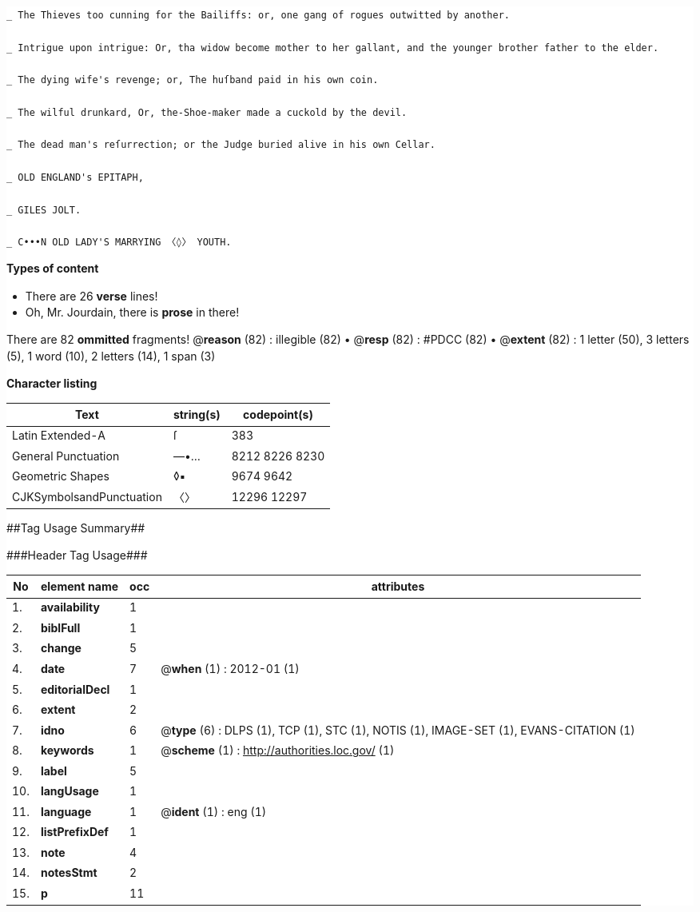     _ The Thieves too cunning for the Bailiffs: or, one gang of rogues outwitted by another.

    _ Intrigue upon intrigue: Or, tha widow become mother to her gallant, and the younger brother father to the elder.

    _ The dying wife's revenge; or, The huſband paid in his own coin.

    _ The wilful drunkard, Or, the-Shoe-maker made a cuckold by the devil.

    _ The dead man's reſurrection; or the Judge buried alive in his own Cellar.

    _ OLD ENGLAND's EPITAPH,

    _ GILES JOLT.

    _ C•••N OLD LADY'S MARRYING 〈◊〉 YOUTH.

**Types of content**

  * There are 26 **verse** lines!
  * Oh, Mr. Jourdain, there is **prose** in there!

There are 82 **ommitted** fragments! 
 @__reason__ (82) : illegible (82)  •  @__resp__ (82) : #PDCC (82)  •  @__extent__ (82) : 1 letter (50), 3 letters (5), 1 word (10), 2 letters (14), 1 span (3)

**Character listing**


|Text|string(s)|codepoint(s)|
|---|---|---|
|Latin Extended-A|ſ|383|
|General Punctuation|—•…|8212 8226 8230|
|Geometric Shapes|◊▪|9674 9642|
|CJKSymbolsandPunctuation|〈〉|12296 12297|

##Tag Usage Summary##

###Header Tag Usage###

|No|element name|occ|attributes|
|---|---|---|---|
|1.|__availability__|1||
|2.|__biblFull__|1||
|3.|__change__|5||
|4.|__date__|7| @__when__ (1) : 2012-01 (1)|
|5.|__editorialDecl__|1||
|6.|__extent__|2||
|7.|__idno__|6| @__type__ (6) : DLPS (1), TCP (1), STC (1), NOTIS (1), IMAGE-SET (1), EVANS-CITATION (1)|
|8.|__keywords__|1| @__scheme__ (1) : http://authorities.loc.gov/ (1)|
|9.|__label__|5||
|10.|__langUsage__|1||
|11.|__language__|1| @__ident__ (1) : eng (1)|
|12.|__listPrefixDef__|1||
|13.|__note__|4||
|14.|__notesStmt__|2||
|15.|__p__|11||